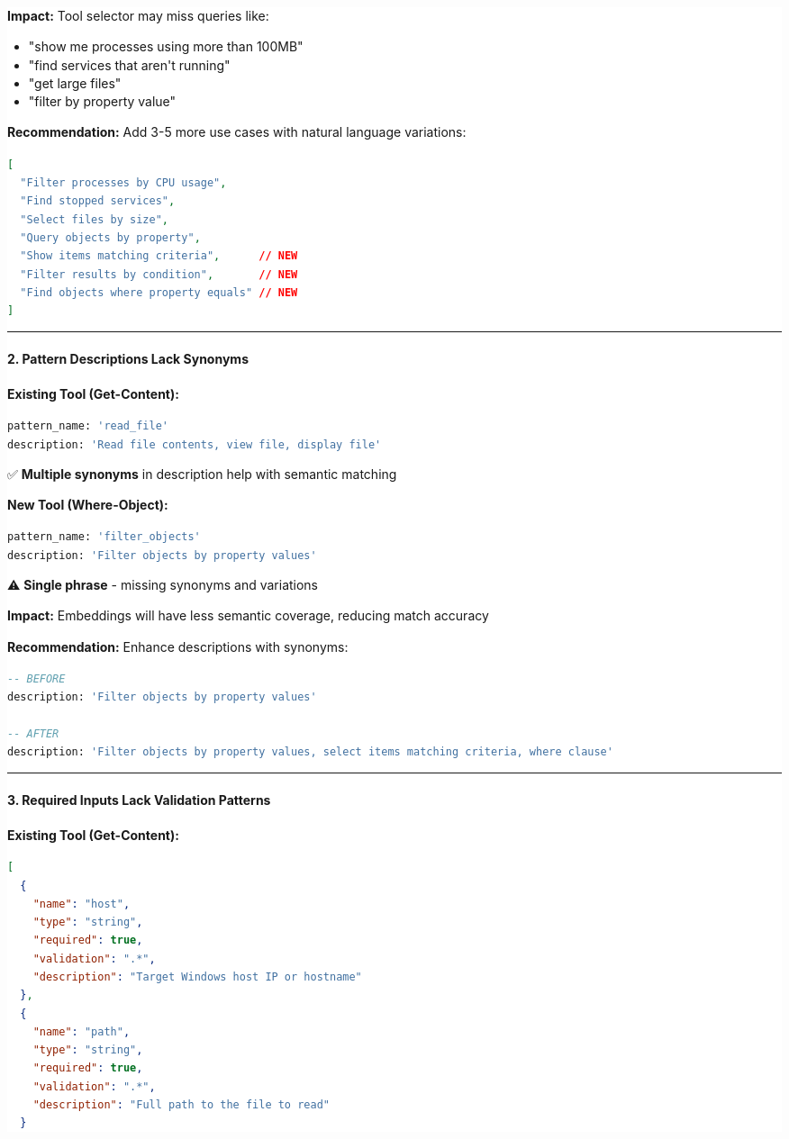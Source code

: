 **Impact:** Tool selector may miss queries like:
- "show me processes using more than 100MB"
- "find services that aren't running"
- "get large files"
- "filter by property value"

**Recommendation:** Add 3-5 more use cases with natural language variations:
```json
[
  "Filter processes by CPU usage",
  "Find stopped services",
  "Select files by size",
  "Query objects by property",
  "Show items matching criteria",      // NEW
  "Filter results by condition",       // NEW
  "Find objects where property equals" // NEW
]
```

---

#### 2. **Pattern Descriptions Lack Synonyms**

**Existing Tool (Get-Content):**
```sql
pattern_name: 'read_file'
description: 'Read file contents, view file, display file'
```
✅ **Multiple synonyms** in description help with semantic matching

**New Tool (Where-Object):**
```sql
pattern_name: 'filter_objects'
description: 'Filter objects by property values'
```
⚠️ **Single phrase** - missing synonyms and variations

**Impact:** Embeddings will have less semantic coverage, reducing match accuracy

**Recommendation:** Enhance descriptions with synonyms:
```sql
-- BEFORE
description: 'Filter objects by property values'

-- AFTER
description: 'Filter objects by property values, select items matching criteria, where clause'
```

---

#### 3. **Required Inputs Lack Validation Patterns**

**Existing Tool (Get-Content):**
```json
[
  {
    "name": "host",
    "type": "string",
    "required": true,
    "validation": ".*",
    "description": "Target Windows host IP or hostname"
  },
  {
    "name": "path",
    "type": "string",
    "required": true,
    "validation": ".*",
    "description": "Full path to the file to read"
  }
```